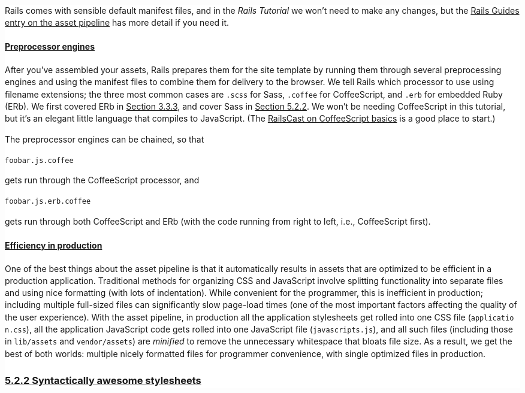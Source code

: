 Rails comes with sensible default manifest files, and in the *Rails
Tutorial* we won’t need to make any changes, but the [Rails Guides entry
on the asset
pipeline](http://guides.rubyonrails.org/asset_pipeline.html) has more
detail if you need it.

#### [Preprocessor engines](filling-in-the-layout#sec-5_2_1_3)

After you’ve assembled your assets, Rails prepares them for the site
template by running them through several preprocessing engines and using
the manifest files to combine them for delivery to the browser. We tell
Rails which processor to use using filename extensions; the three most
common cases are `.scss` for Sass, `.coffee` for CoffeeScript, and
`.erb` for embedded Ruby (ERb). We first covered ERb in
[Section 3.3.3](static-pages#sec-embedded_ruby), and cover Sass in
[Section 5.2.2](filling-in-the-layout#sec-sass). We won’t be needing
CoffeeScript in this tutorial, but it’s an elegant little language that
compiles to JavaScript. (The [RailsCast on CoffeeScript
basics](http://railscasts.com/episodes/267-coffeescript-basics) is a
good place to start.)

The preprocessor engines can be chained, so that

`foobar.js.coffee`

gets run through the CoffeeScript processor, and

`foobar.js.erb.coffee`

gets run through both CoffeeScript and ERb (with the code running from
right to left, i.e., CoffeeScript first).

#### [Efficiency in production](filling-in-the-layout#sec-5_2_1_4)

One of the best things about the asset pipeline is that it automatically
results in assets that are optimized to be efficient in a production
application. Traditional methods for organizing CSS and JavaScript
involve splitting functionality into separate files and using nice
formatting (with lots of indentation). While convenient for the
programmer, this is inefficient in production; including multiple
full-sized files can significantly slow page-load times (one of the most
important factors affecting the quality of the user experience). With
the asset pipeline, in production all the application stylesheets get
rolled into one CSS file (`application.css`), all the application
JavaScript code gets rolled into one JavaScript file (`javascripts.js`),
and all such files (including those in `lib/assets` and `vendor/assets`)
are *minified* to remove the unnecessary whitespace that bloats file
size. As a result, we get the best of both worlds: multiple nicely
formatted files for programmer convenience, with single optimized files
in production.

### [5.2.2 Syntactically awesome stylesheets](filling-in-the-layout#sec-sass)
